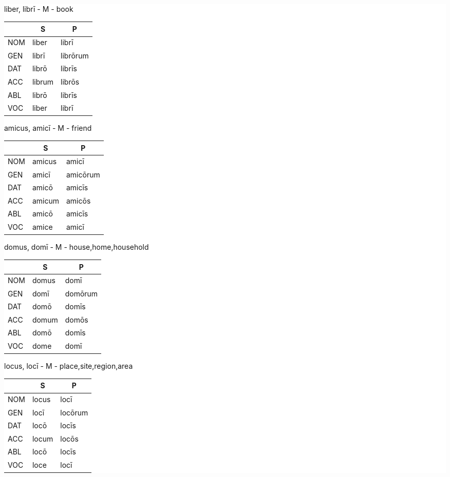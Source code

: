 liber, librī - M - book

|   | S | P |
| - | - | - |
| NOM | liber | librī |
| GEN | librī | librōrum |
| DAT | librō | librīs |
| ACC | librum | librōs |
| ABL | librō | librīs |
| VOC | liber | librī |

amicus, amicī - M - friend

|   | S | P |
| - | - | - |
| NOM | amicus | amicī |
| GEN | amicī | amicōrum |
| DAT | amicō | amicīs |
| ACC | amicum | amicōs |
| ABL | amicō | amicīs |
| VOC | amice | amicī |

domus, domī - M - house,home,household

|   | S | P |
| - | - | - |
| NOM | domus | domī |
| GEN | domī | domōrum |
| DAT | domō | domīs |
| ACC | domum | domōs |
| ABL | domō | domīs |
| VOC | dome | domī |

locus, locī - M - place,site,region,area

|   | S | P |
| - | - | - |
| NOM | locus | locī |
| GEN | locī | locōrum |
| DAT | locō | locīs |
| ACC | locum | locōs |
| ABL | locō | locīs |
| VOC | loce | locī |
